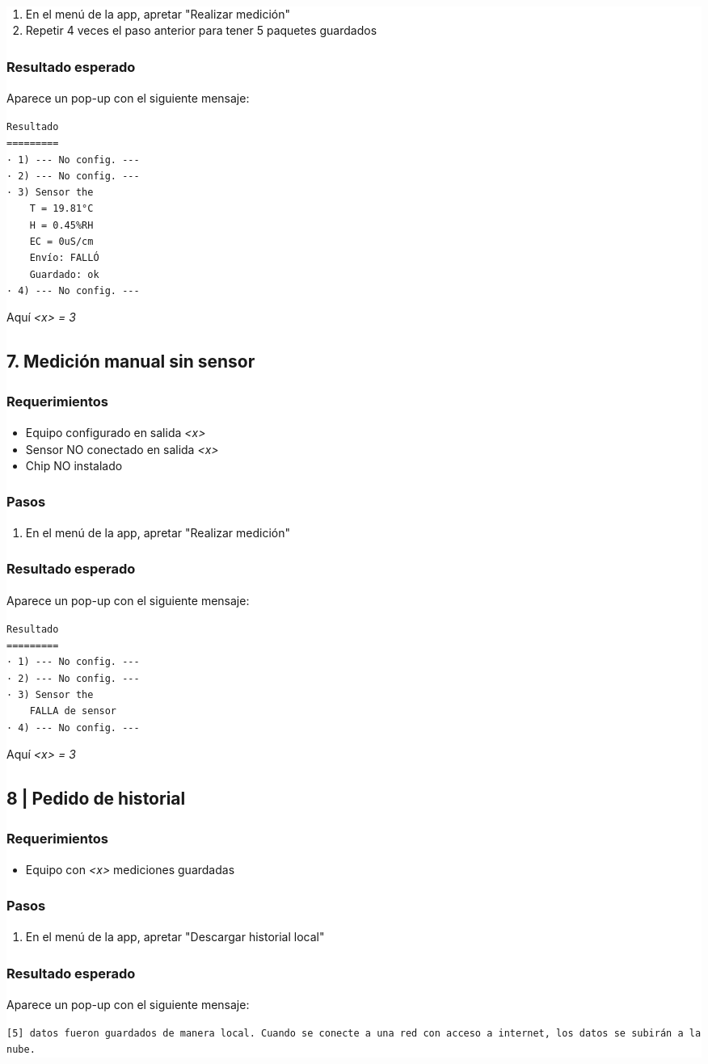 1. En el menú de la app, apretar "Realizar medición"
2. Repetir 4 veces el paso anterior para tener 5 paquetes guardados 

### Resultado esperado

Aparece un pop-up con el siguiente mensaje:

    Resultado
    =========
    · 1) --- No config. ---
    · 2) --- No config. ---
    · 3) Sensor the
        T = 19.81°C
        H = 0.45%RH
        EC = 0uS/cm
        Envío: FALLÓ
        Guardado: ok
    · 4) --- No config. ---

Aquí _&lt;x&gt; = 3_

## 7. Medición manual sin sensor

### Requerimientos

- Equipo configurado en salida _&lt;x&gt;_
- Sensor NO conectado en salida _&lt;x&gt;_
- Chip NO instalado

### Pasos

1. En el menú de la app, apretar "Realizar medición"

### Resultado esperado

Aparece un pop-up con el siguiente mensaje:

    Resultado
    =========
    · 1) --- No config. ---
    · 2) --- No config. ---
    · 3) Sensor the
        FALLA de sensor
    · 4) --- No config. ---

Aquí _&lt;x&gt; = 3_

## 8 | Pedido de historial

### Requerimientos

- Equipo con _&lt;x&gt;_ mediciones guardadas 

### Pasos

1. En el menú de la app, apretar "Descargar historial local"

### Resultado esperado

Aparece un pop-up con el siguiente mensaje:

    [5] datos fueron guardados de manera local. Cuando se conecte a una red con acceso a internet, los datos se subirán a la nube.


